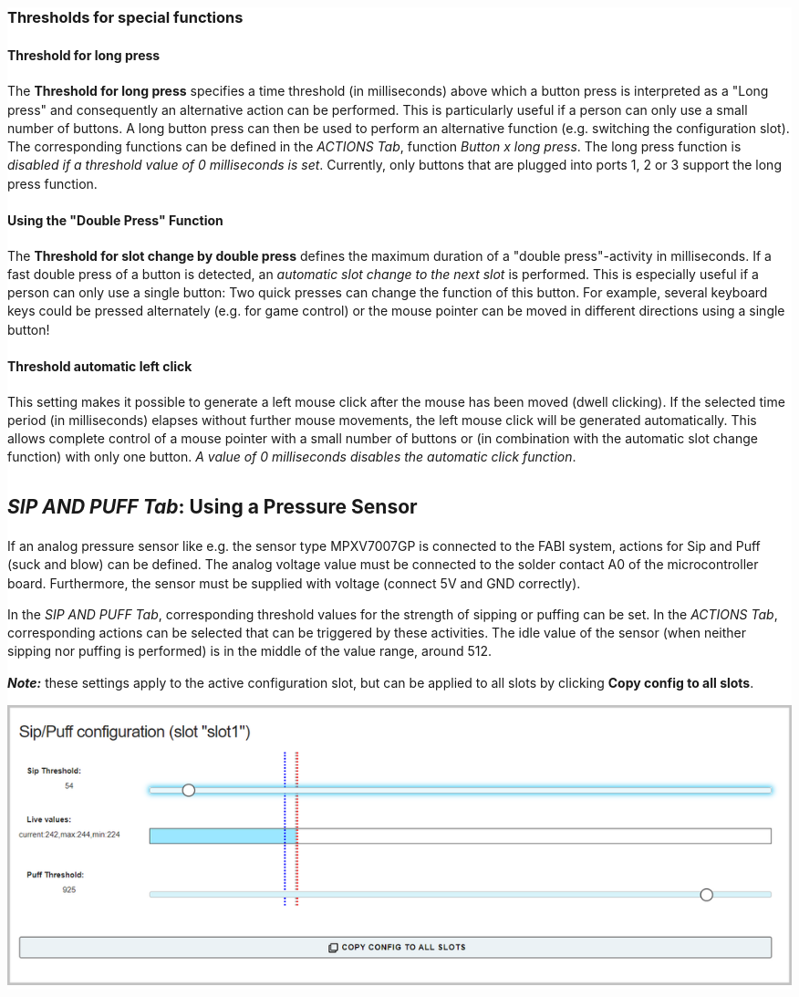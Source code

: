 ### Thresholds for special functions

#### Threshold for long press

The **Threshold for long press** specifies a time threshold (in milliseconds) above which a button press is interpreted as a "Long press" and consequently an alternative action can be performed. This is particularly useful if a person can only use a small number of buttons. A long button press can then be used to perform an alternative function (e.g. switching the configuration slot). The corresponding functions can be defined in the *ACTIONS Tab*, function *Button x long press*.
The long press function is *disabled if a threshold value of 0 milliseconds is set*.
Currently, only buttons that are plugged into ports 1, 2 or 3 support the long press function.

#### Using the "Double Press" Function

The **Threshold for slot change by double press** defines the maximum duration of a "double press"-activity in milliseconds. If a fast double press of a button is detected, an *automatic slot change to the next slot* is performed. This is especially useful if a person can only use a single button: Two quick presses can change the function of this button. For example, several keyboard keys could be pressed alternately (e.g. for game control) or the mouse pointer can be moved in different directions using a single button!

#### Threshold automatic left click

This setting makes it possible to generate a left mouse click after the mouse has been moved (dwell clicking). If the selected time period (in milliseconds) elapses without further mouse movements, the left mouse click will be generated automatically. This allows complete control of a mouse pointer with a small number of buttons or (in combination with the automatic slot change function) with only one button. *A value of 0 milliseconds disables the automatic click function*.

## *SIP AND PUFF Tab*: Using a Pressure Sensor

If an analog pressure sensor like e.g. the sensor type MPXV7007GP is connected to the FABI system, actions for Sip and Puff (suck and blow) can be defined. The analog voltage value must be connected to the solder contact A0 of the microcontroller board. Furthermore, the sensor must be supplied with voltage (connect 5V and GND correctly).

In the *SIP AND PUFF Tab*, corresponding threshold values for the strength of sipping or puffing can be set. In the *ACTIONS Tab*, corresponding actions can be selected that can be triggered by these activities. The idle value of the sensor (when neither sipping nor puffing is performed) is in the middle of the value range, around 512.

***Note:*** these settings apply to the active configuration slot, but can be applied to all slots by clicking **Copy config to all slots**.

![Abbildung11](./Bilder/ENabb11.PNG)
